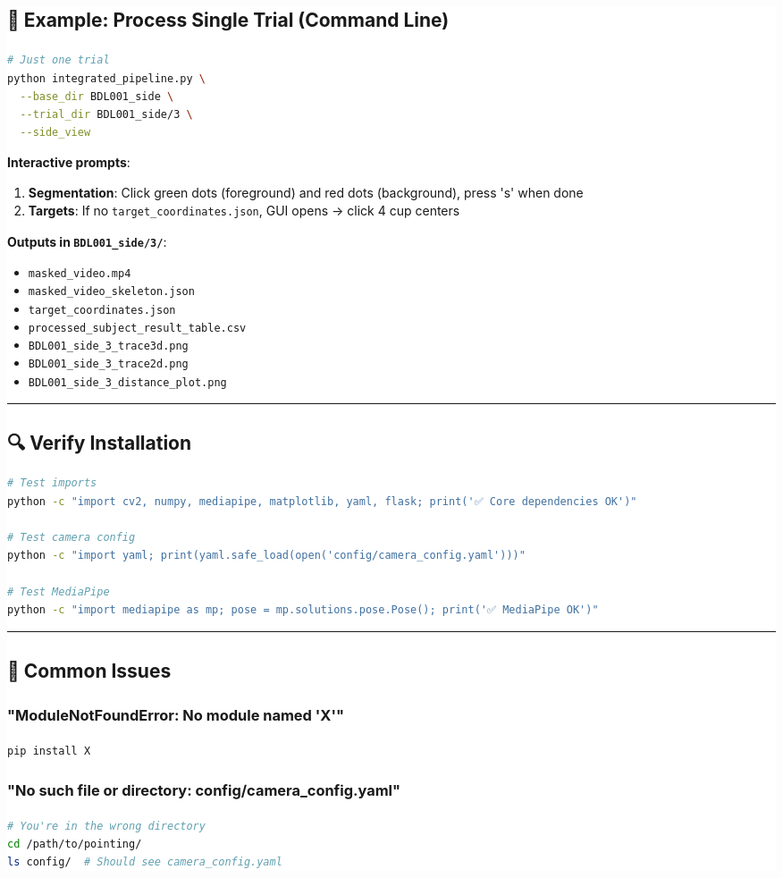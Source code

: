 
## 🎥 Example: Process Single Trial (Command Line)

```bash
# Just one trial
python integrated_pipeline.py \
  --base_dir BDL001_side \
  --trial_dir BDL001_side/3 \
  --side_view
```

**Interactive prompts**:
1. **Segmentation**: Click green dots (foreground) and red dots (background), press 's' when done
2. **Targets**: If no `target_coordinates.json`, GUI opens → click 4 cup centers

**Outputs in `BDL001_side/3/`**:
- `masked_video.mp4`
- `masked_video_skeleton.json`
- `target_coordinates.json`
- `processed_subject_result_table.csv`
- `BDL001_side_3_trace3d.png`
- `BDL001_side_3_trace2d.png`
- `BDL001_side_3_distance_plot.png`

---

## 🔍 Verify Installation

```bash
# Test imports
python -c "import cv2, numpy, mediapipe, matplotlib, yaml, flask; print('✅ Core dependencies OK')"

# Test camera config
python -c "import yaml; print(yaml.safe_load(open('config/camera_config.yaml')))"

# Test MediaPipe
python -c "import mediapipe as mp; pose = mp.solutions.pose.Pose(); print('✅ MediaPipe OK')"
```

---

## 🐛 Common Issues

### "ModuleNotFoundError: No module named 'X'"
```bash
pip install X
```

### "No such file or directory: config/camera_config.yaml"
```bash
# You're in the wrong directory
cd /path/to/pointing/
ls config/  # Should see camera_config.yaml
```

